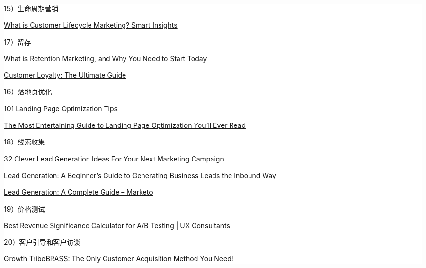 15）生命周期营销

[What is Customer Lifecycle Marketing? Smart Insights](https://www.smartinsights.com/ecommerce/web-personalisation/what-is-lifecycle-marketing/)

17）留存

[What is Retention Marketing, and Why You Need to Start Today](https://blog.hubspot.com/marketing/what-is-retention-marketing-why-you-need-to-start)

[Customer Loyalty: The Ultimate Guide](https://blog.hubspot.com/customer-success/customer-loyalty)

16）落地页优化

[101 Landing Page Optimization Tips](https://unbounce.com/101-landing-page-optimization-tips/)

[The Most Entertaining Guide to Landing Page Optimization You’ll Ever Read](https://moz.com/blog/most-entertaining-guide-to-landing-page-optimization)

18）线索收集

[32 Clever Lead Generation Ideas For Your Next Marketing Campaign](https://unbounce.com/lead-generation/32-lead-generation-tactics/)

[Lead Generation: A Beginner’s Guide to Generating Business Leads the Inbound Way](https://blog.hubspot.com/marketing/beginner-inbound-lead-generation-guide-ht)

[Lead Generation: A Complete Guide – Marketo](https://www.marketo.com/lead-generation/)

19）价格测试

[Best Revenue Significance Calculator for A/B Testing | UX Consultants](http://www.blastam.com/blog/best-revenue-significance-calculator-ab-testing)

20）客户引导和客户访谈

[Growth TribeBRASS: The Only Customer Acquisition Method You Need!](http://blog.growthtribe.io/brass-method-your-ultimate-guide-to-prioritising-which-customer-acquisition-channel-to-test-first/)
